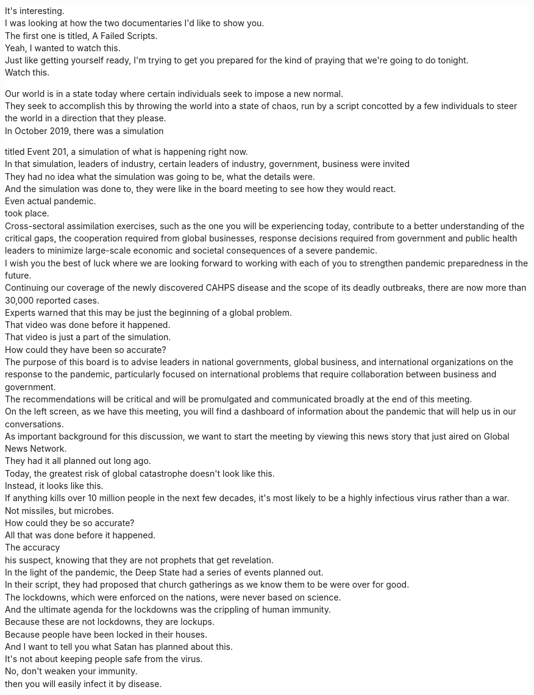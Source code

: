 
  
It's interesting.  
 I was looking at how the two documentaries I'd like to show you.  
The first one is titled, A Failed Scripts.  
Yeah, I wanted to watch this.  
Just like getting yourself ready, I'm trying to get you prepared for the kind of praying that we're going to do tonight.  
Watch this.  


  
 Our world is in a state today where certain individuals seek to impose a new normal.  
They seek to accomplish this by throwing the world into a state of chaos, run by a script concotted by a few individuals to steer the world in a direction that they please.  
In October 2019, there was a simulation  


  
 titled Event 201, a simulation of what is happening right now.  
In that simulation, leaders of industry, certain leaders of industry, government, business were invited  
 They had no idea what the simulation was going to be, what the details were.  
And the simulation was done to, they were like in the board meeting to see how they would react.  
Even actual pandemic.  
 took place.  
Cross-sectoral assimilation exercises, such as the one you will be experiencing today, contribute to a better understanding of the critical gaps, the cooperation required from global businesses, response decisions required from government and public health leaders to minimize large-scale economic and societal consequences of a severe pandemic.  
I wish you the best of luck where we are looking forward to working with each of you to strengthen pandemic preparedness in the future.  
 Continuing our coverage of the newly discovered CAHPS disease and the scope of its deadly outbreaks, there are now more than 30,000 reported cases.  
Experts warned that this may be just the beginning of a global problem.  
That video was done before it happened.  
That video is just a part of the simulation.  
 How could they have been so accurate?  
The purpose of this board is to advise leaders in national governments, global business, and international organizations on the response to the pandemic, particularly focused on international problems that require collaboration between business and government.  
The recommendations will be critical and will be promulgated and communicated broadly at the end of this meeting.  
 On the left screen, as we have this meeting, you will find a dashboard of information about the pandemic that will help us in our conversations.  
As important background for this discussion, we want to start the meeting by viewing this news story that just aired on Global News Network.  
They had it all planned out long ago.  
Today, the greatest risk of global catastrophe doesn't look like this.  
Instead, it looks like this.  
 If anything kills over 10 million people in the next few decades, it's most likely to be a highly infectious virus rather than a war.  
Not missiles, but microbes.  
How could they be so accurate?  
All that was done before it happened.  
The accuracy  
 his suspect, knowing that they are not prophets that get revelation.  
In the light of the pandemic, the Deep State had a series of events planned out.  
In their script, they had proposed that church gatherings as we know them to be were over for good.  
 The lockdowns, which were enforced on the nations, were never based on science.  
And the ultimate agenda for the lockdowns was the crippling of human immunity.  
Because these are not lockdowns, they are lockups.  
Because people have been locked in their houses.  
And I want to tell you what Satan has planned about this.  
It's not about keeping people safe from the virus.  
No, don't weaken your immunity.  
 then you will easily infect it by disease.  